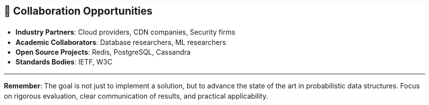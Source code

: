 
## 🤝 Collaboration Opportunities

- **Industry Partners**: Cloud providers, CDN companies, Security firms
- **Academic Collaborators**: Database researchers, ML researchers
- **Open Source Projects**: Redis, PostgreSQL, Cassandra
- **Standards Bodies**: IETF, W3C

---

**Remember**: The goal is not just to implement a solution, but to advance the state of the art in probabilistic data structures. Focus on rigorous evaluation, clear communication of results, and practical applicability.